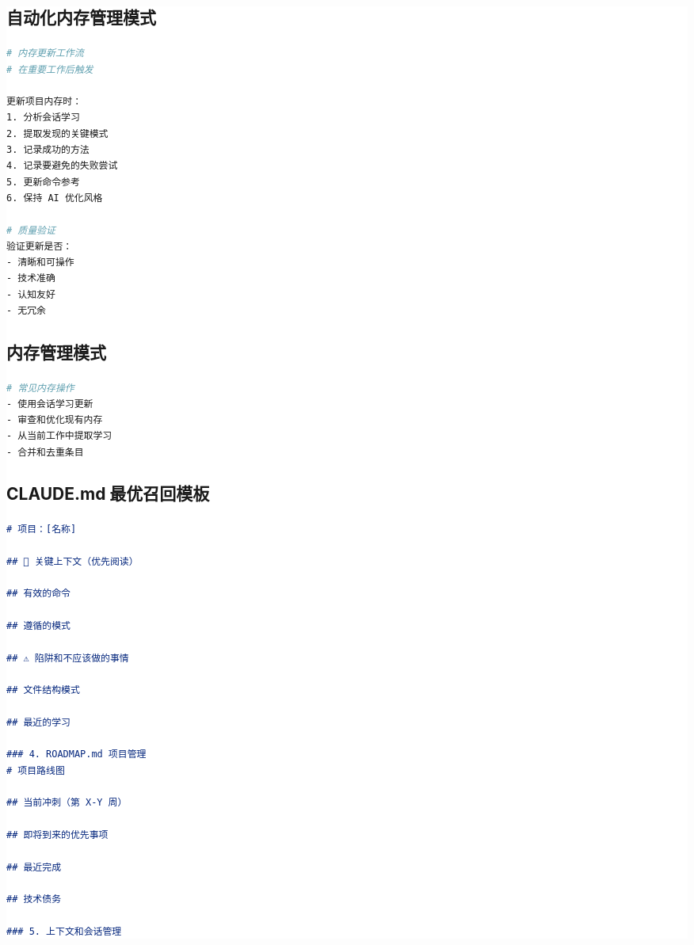 ```bash
```

## 自动化内存管理模式

```bash
# 内存更新工作流
# 在重要工作后触发

更新项目内存时：
1. 分析会话学习
2. 提取发现的关键模式
3. 记录成功的方法
4. 记录要避免的失败尝试
5. 更新命令参考
6. 保持 AI 优化风格

# 质量验证
验证更新是否：
- 清晰和可操作
- 技术准确
- 认知友好
- 无冗余
```

## 内存管理模式

```bash
# 常见内存操作
- 使用会话学习更新
- 审查和优化现有内存
- 从当前工作中提取学习
- 合并和去重条目
```

## CLAUDE.md 最优召回模板

```markdown
# 项目：[名称]

## 🔴 关键上下文（优先阅读）

## 有效的命令

## 遵循的模式

## ⚠️ 陷阱和不应该做的事情

## 文件结构模式

## 最近的学习

### 4. ROADMAP.md 项目管理
# 项目路线图

## 当前冲刺（第 X-Y 周）

## 即将到来的优先事项

## 最近完成

## 技术债务

### 5. 上下文和会话管理
```